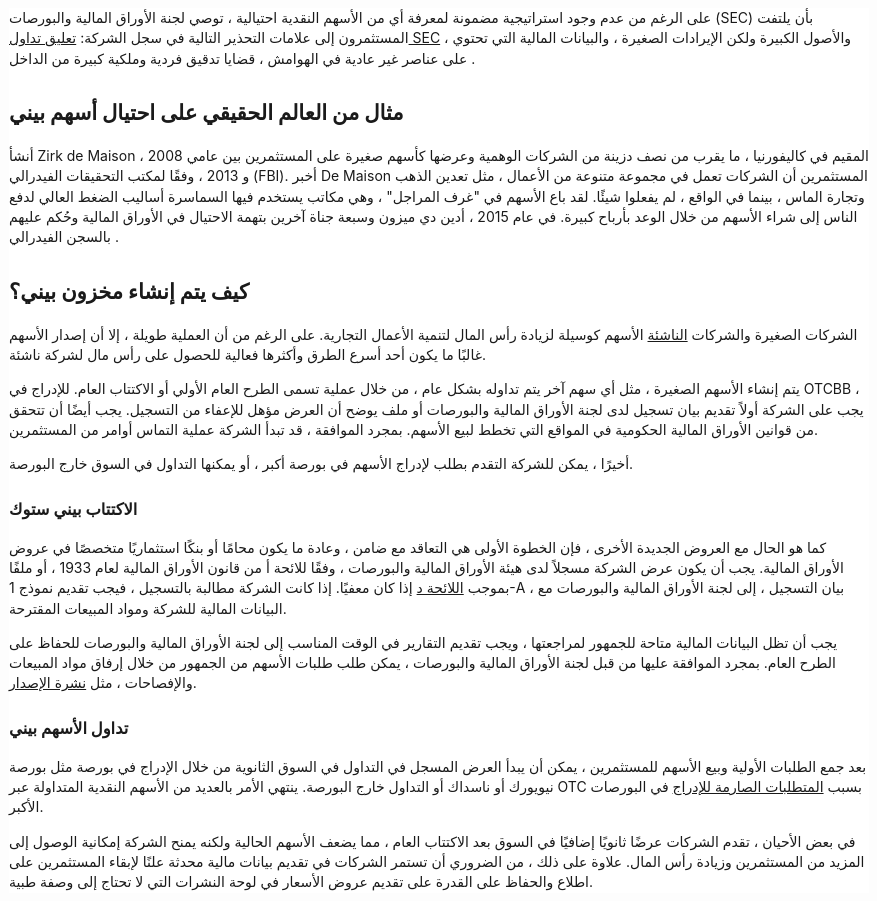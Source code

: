 على الرغم من عدم وجود استراتيجية مضمونة لمعرفة أي من الأسهم النقدية احتيالية ، توصي لجنة الأوراق المالية والبورصات (SEC) بأن يلتفت المستثمرون إلى علامات التحذير التالية في سجل الشركة: [تعليق تداول SEC](/suspended_trading) ، والأصول الكبيرة ولكن الإيرادات الصغيرة ، والبيانات المالية التي تحتوي على عناصر غير عادية في الهوامش ، قضايا تدقيق فردية وملكية كبيرة من الداخل .

## مثال من العالم الحقيقي على احتيال أسهم بيني

أنشأ Zirk de Maison ، المقيم في كاليفورنيا ، ما يقرب من نصف دزينة من الشركات الوهمية وعرضها كأسهم صغيرة على المستثمرين بين عامي 2008 و 2013 ، وفقًا لمكتب التحقيقات الفيدرالي (FBI). أخبر De Maison المستثمرين أن الشركات تعمل في مجموعة متنوعة من الأعمال ، مثل تعدين الذهب وتجارة الماس ، بينما في الواقع ، لم يفعلوا شيئًا. لقد باع الأسهم في "غرف المراجل" ، وهي مكاتب يستخدم فيها السماسرة أساليب الضغط العالي لدفع الناس إلى شراء الأسهم من خلال الوعد بأرباح كبيرة. في عام 2015 ، أدين دي ميزون وسبعة جناة آخرين بتهمة الاحتيال في الأوراق المالية وحُكم عليهم بالسجن الفيدرالي .

## كيف يتم إنشاء مخزون بيني؟

الشركات الصغيرة والشركات [الناشئة](/startup) الأسهم كوسيلة لزيادة رأس المال لتنمية الأعمال التجارية. على الرغم من أن العملية طويلة ، إلا أن إصدار الأسهم غالبًا ما يكون أحد أسرع الطرق وأكثرها فعالية للحصول على رأس مال لشركة ناشئة.

يتم إنشاء الأسهم الصغيرة ، مثل أي سهم آخر يتم تداوله بشكل عام ، من خلال عملية تسمى الطرح العام الأولي أو الاكتتاب العام. للإدراج في OTCBB ، يجب على الشركة أولاً تقديم بيان تسجيل لدى لجنة الأوراق المالية والبورصات أو ملف يوضح أن العرض مؤهل للإعفاء من التسجيل. يجب أيضًا أن تتحقق من قوانين الأوراق المالية الحكومية في المواقع التي تخطط لبيع الأسهم. بمجرد الموافقة ، قد تبدأ الشركة عملية التماس أوامر من المستثمرين.

أخيرًا ، يمكن للشركة التقدم بطلب لإدراج الأسهم في بورصة أكبر ، أو يمكنها التداول في السوق خارج البورصة.

### الاكتتاب بيني ستوك

كما هو الحال مع العروض الجديدة الأخرى ، فإن الخطوة الأولى هي التعاقد مع ضامن ، وعادة ما يكون محامًا أو بنكًا استثماريًا متخصصًا في عروض الأوراق المالية. يجب أن يكون عرض الشركة مسجلاً لدى هيئة الأوراق المالية والبورصات ، وفقًا للائحة أ من قانون الأوراق المالية لعام 1933 ، أو ملفًا بموجب [اللائحة د](/regulationd) إذا كان معفيًا. إذا كانت الشركة مطالبة بالتسجيل ، فيجب تقديم نموذج 1-A ، بيان التسجيل ، إلى لجنة الأوراق المالية والبورصات مع البيانات المالية للشركة ومواد المبيعات المقترحة.

يجب أن تظل البيانات المالية متاحة للجمهور لمراجعتها ، ويجب تقديم التقارير في الوقت المناسب إلى لجنة الأوراق المالية والبورصات للحفاظ على الطرح العام. بمجرد الموافقة عليها من قبل لجنة الأوراق المالية والبورصات ، يمكن طلب طلبات الأسهم من الجمهور من خلال إرفاق مواد المبيعات والإفصاحات ، مثل [نشرة الإصدار](/prospectus).

### تداول الأسهم بيني

بعد جمع الطلبات الأولية وبيع الأسهم للمستثمرين ، يمكن أن يبدأ العرض المسجل في التداول في السوق الثانوية من خلال الإدراج في بورصة مثل بورصة نيويورك أو ناسداك أو التداول خارج البورصة. ينتهي الأمر بالعديد من الأسهم النقدية المتداولة عبر OTC بسبب [المتطلبات الصارمة للإدراج](/listingrequirements) في البورصات الأكبر.

في بعض الأحيان ، تقدم الشركات عرضًا ثانويًا إضافيًا في السوق بعد الاكتتاب العام ، مما يضعف الأسهم الحالية ولكنه يمنح الشركة إمكانية الوصول إلى المزيد من المستثمرين وزيادة رأس المال. علاوة على ذلك ، من الضروري أن تستمر الشركات في تقديم بيانات مالية محدثة علنًا لإبقاء المستثمرين على اطلاع والحفاظ على القدرة على تقديم عروض الأسعار في لوحة النشرات التي لا تحتاج إلى وصفة طبية.
